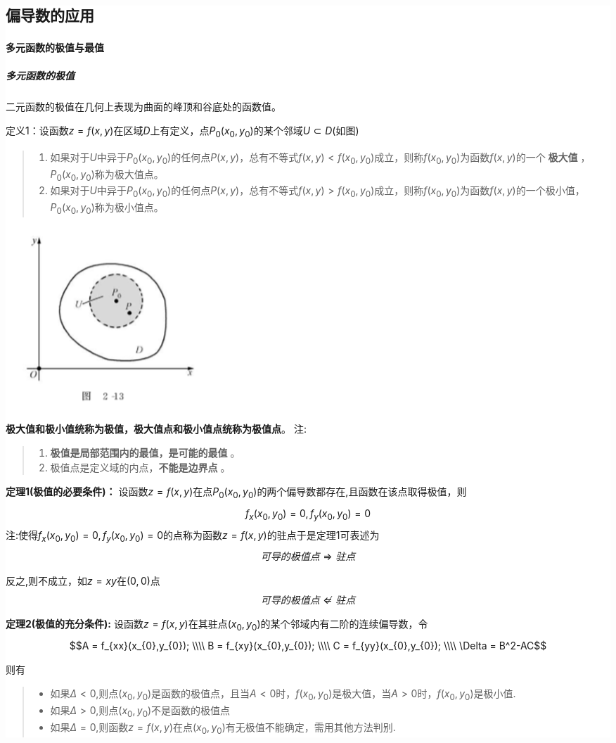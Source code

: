 

## 偏导数的应用

#### 多元函数的极值与最值

##### 多元函数的极值
二元函数的极值在几何上表现为曲面的峰顶和谷底处的函数值。

定义1：设函数$z = f(x, y)$在区域$D$上有定义，点$P_{0}(x_{0},y_{0})$的某个邻域$U \subset D$(如图) 

>1. 如果对于$U$中异于$P_{0}(x_{0},y_{0})$的任何点$P(x,y)$，总有不等式$f(x,y)< f(x_{0},y_{0})$成立，则称$f(x_{0},y_{0})$为函数$f(x, y)$的一个 **极大值** ， $P_{0}(x_{0},y_{0})$称为极大值点。
>2. 如果对于$U$中异于$P_{0}(x_{0},y_{0})$的任何点$P(x,y)$，总有不等式$f(x,y)> f(x_{0},y_{0})$成立，则称$f(x_{0},y_{0})$为函数$f(x, y)$的一个极小值，$P_{0}(x_{0},y_{0})$称为极小值点。

![](../images/2021-07-15-19-53-23.png)

**极大值和极小值统称为极值，极大值点和极小值点统称为极值点**。
注:
>1. **极值是局部范围内的最值，是可能的最值** 。
>2. 极值点是定义域的内点，**不能是边界点** 。

**定理1(极值的必要条件)：** 设函数$z = f(x,y)$在点$P_{0}(x_{0},y_{0})$的两个偏导数都存在,且函数在该点取得极值，则
$$f_{x}(x_{0},y_{0}) = 0,f_{y}(x_{0},y_{0}) = 0$$
注:使得$f_{x}(x_{0},y_{0}) = 0,f_{y}(x_{0},y_{0}) = 0$的点称为函数$z = f(x,y)$的驻点于是定理1可表述为
$$可导的极值点  \Rightarrow 驻点$$

反之,则不成立，如$z = xy$在$(0,0)$点
$$可导的极值点 \nLeftarrow  驻点$$

**定理2(极值的充分条件):** 设函数$z = f(x,y)$在其驻点$(x_{0},y_{0})$的某个邻域内有二阶的连续偏导数，令
$$A = f_{xx}(x_{0},y_{0}); \\\\
B = f_{xy}(x_{0},y_{0}); \\\\
C = f_{yy}(x_{0},y_{0}); \\\\
\Delta = B^2-AC$$

则有
>- 如果$\Delta < 0$,则点$(x_{0},y_{0})$是函数的极值点，且当$A < 0$时，$f(x_{0},y_{0})$是极大值，当$A > 0$时，$f(x_{0},y_{0})$是极小值.
>- 如果$\Delta > 0$,则点$(x_{0},y_{0})$不是函数的极值点
>- 如果$\Delta = 0$,则函数$z = f(x,y)$在点$(x_{0},y_{0})$有无极值不能确定，需用其他方法判别.

